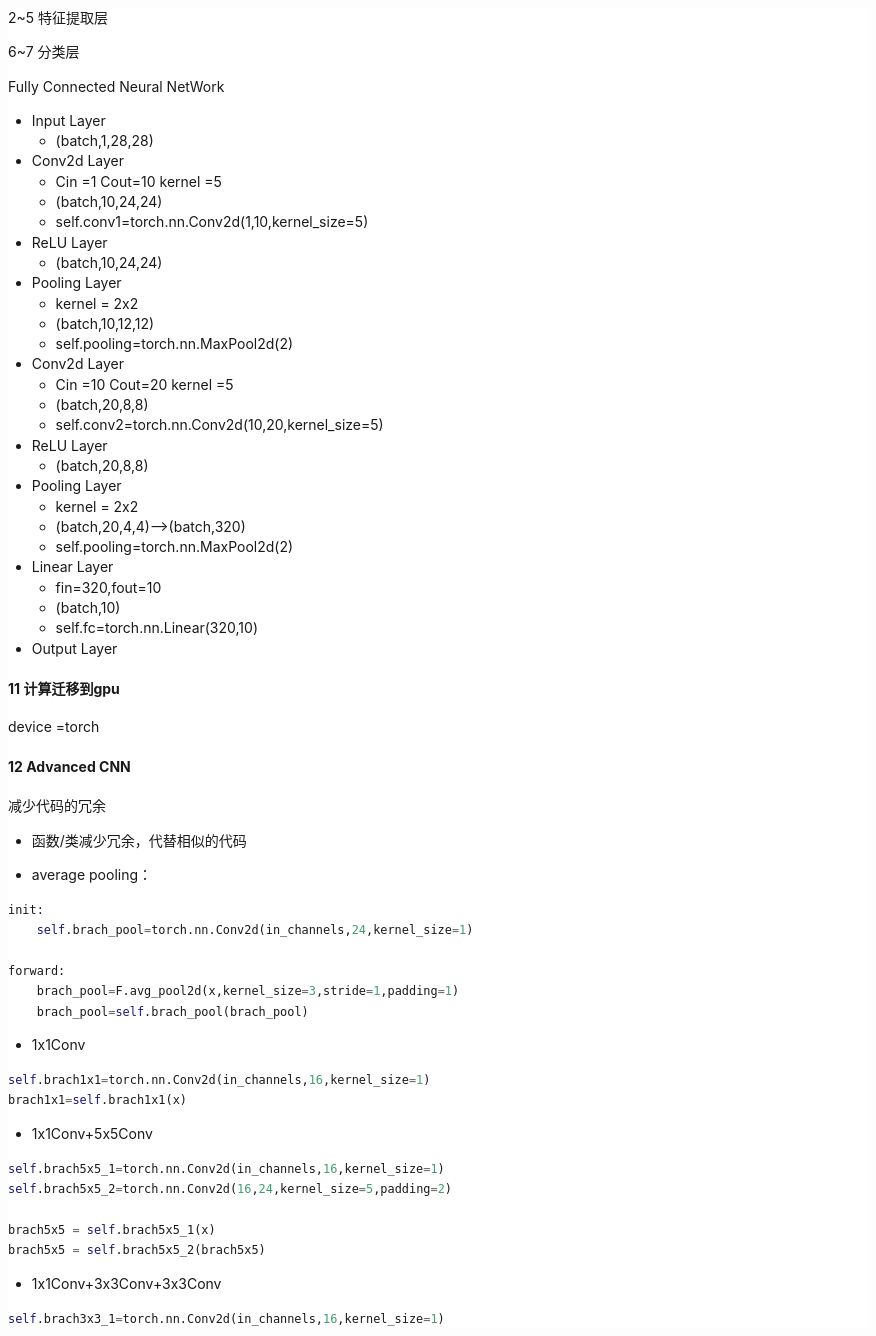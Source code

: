 2~5 特征提取层

6~7 分类层 


Fully Connected Neural NetWork
- Input Layer  
    - (batch,1,28,28)
- Conv2d Layer
    - Cin =1 Cout=10 kernel =5
    - (batch,10,24,24)
    - self.conv1=torch.nn.Conv2d(1,10,kernel_size=5)
- ReLU Layer   
    - (batch,10,24,24)
- Pooling Layer
    - kernel = 2x2
    - (batch,10,12,12)
    - self.pooling=torch.nn.MaxPool2d(2)
- Conv2d Layer
    - Cin =10 Cout=20 kernel =5
    - (batch,20,8,8)
    - self.conv2=torch.nn.Conv2d(10,20,kernel_size=5)
- ReLU Layer
    - (batch,20,8,8)
- Pooling Layer
    - kernel = 2x2
    - (batch,20,4,4)-->(batch,320)
    - self.pooling=torch.nn.MaxPool2d(2)
- Linear Layer
    - fin=320,fout=10
    - (batch,10)
    - self.fc=torch.nn.Linear(320,10)
- Output Layer

#### 11 计算迁移到gpu

device =torch


#### 12 Advanced CNN
减少代码的冗余
- 函数/类减少冗余，代替相似的代码

- average pooling：
```python
init:
    self.brach_pool=torch.nn.Conv2d(in_channels,24,kernel_size=1)

forward:
    brach_pool=F.avg_pool2d(x,kernel_size=3,stride=1,padding=1)
    brach_pool=self.brach_pool(brach_pool)
```
- 1x1Conv
```python
self.brach1x1=torch.nn.Conv2d(in_channels,16,kernel_size=1)
brach1x1=self.brach1x1(x)
```
- 1x1Conv+5x5Conv
```python
self.brach5x5_1=torch.nn.Conv2d(in_channels,16,kernel_size=1)
self.brach5x5_2=torch.nn.Conv2d(16,24,kernel_size=5,padding=2)

brach5x5 = self.brach5x5_1(x)
brach5x5 = self.brach5x5_2(brach5x5)
```
- 1x1Conv+3x3Conv+3x3Conv
```python
self.brach3x3_1=torch.nn.Conv2d(in_channels,16,kernel_size=1)
```